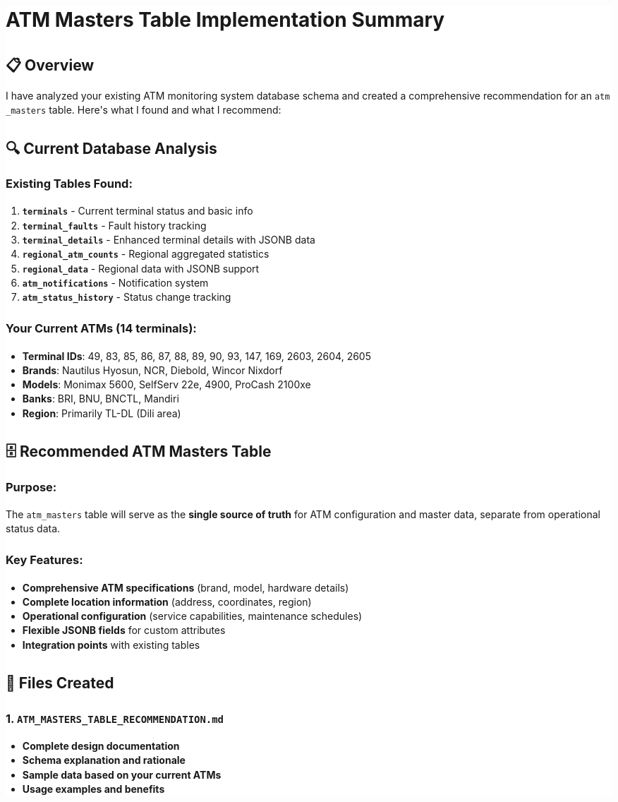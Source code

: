 # ATM Masters Table Implementation Summary

## 📋 Overview

I have analyzed your existing ATM monitoring system database schema and created a comprehensive recommendation for an `atm_masters` table. Here's what I found and what I recommend:

## 🔍 Current Database Analysis

### Existing Tables Found:
1. **`terminals`** - Current terminal status and basic info
2. **`terminal_faults`** - Fault history tracking
3. **`terminal_details`** - Enhanced terminal details with JSONB data
4. **`regional_atm_counts`** - Regional aggregated statistics
5. **`regional_data`** - Regional data with JSONB support
6. **`atm_notifications`** - Notification system
7. **`atm_status_history`** - Status change tracking

### Your Current ATMs (14 terminals):
- **Terminal IDs**: 49, 83, 85, 86, 87, 88, 89, 90, 93, 147, 169, 2603, 2604, 2605
- **Brands**: Nautilus Hyosun, NCR, Diebold, Wincor Nixdorf
- **Models**: Monimax 5600, SelfServ 22e, 4900, ProCash 2100xe
- **Banks**: BRI, BNU, BNCTL, Mandiri
- **Region**: Primarily TL-DL (Dili area)

## 🗄️ Recommended ATM Masters Table

### Purpose:
The `atm_masters` table will serve as the **single source of truth** for ATM configuration and master data, separate from operational status data.

### Key Features:
- **Comprehensive ATM specifications** (brand, model, hardware details)
- **Complete location information** (address, coordinates, region)
- **Operational configuration** (service capabilities, maintenance schedules)
- **Flexible JSONB fields** for custom attributes
- **Integration points** with existing tables

## 📁 Files Created

### 1. `ATM_MASTERS_TABLE_RECOMMENDATION.md`
- **Complete design documentation**
- **Schema explanation and rationale**
- **Sample data based on your current ATMs**
- **Usage examples and benefits**
